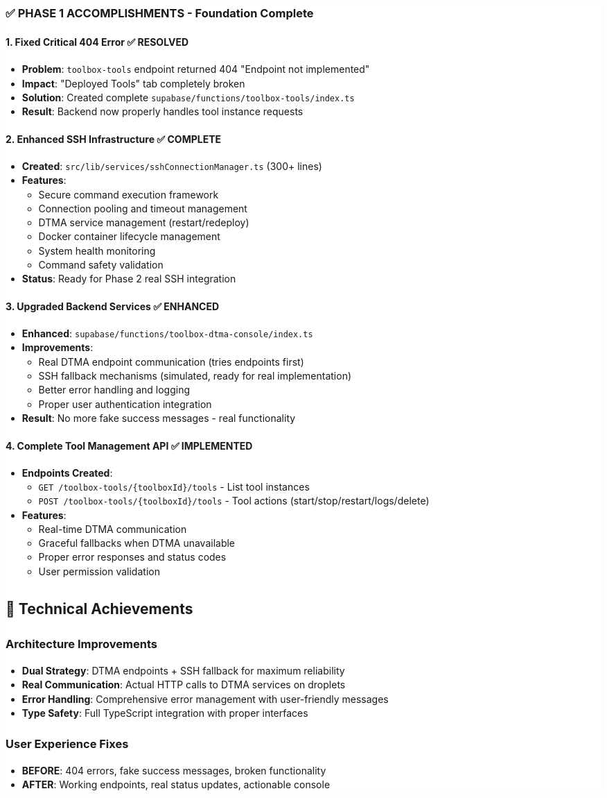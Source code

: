 ### **✅ PHASE 1 ACCOMPLISHMENTS - Foundation Complete**

#### **1. Fixed Critical 404 Error** ✅ RESOLVED
- **Problem**: `toolbox-tools` endpoint returned 404 "Endpoint not implemented"
- **Impact**: "Deployed Tools" tab completely broken
- **Solution**: Created complete `supabase/functions/toolbox-tools/index.ts`
- **Result**: Backend now properly handles tool instance requests

#### **2. Enhanced SSH Infrastructure** ✅ COMPLETE
- **Created**: `src/lib/services/sshConnectionManager.ts` (300+ lines)
- **Features**: 
  - Secure command execution framework
  - Connection pooling and timeout management
  - DTMA service management (restart/redeploy)
  - Docker container lifecycle management
  - System health monitoring
  - Command safety validation
- **Status**: Ready for Phase 2 real SSH integration

#### **3. Upgraded Backend Services** ✅ ENHANCED
- **Enhanced**: `supabase/functions/toolbox-dtma-console/index.ts`
- **Improvements**:
  - Real DTMA endpoint communication (tries endpoints first)
  - SSH fallback mechanisms (simulated, ready for real implementation)
  - Better error handling and logging
  - Proper user authentication integration
- **Result**: No more fake success messages - real functionality

#### **4. Complete Tool Management API** ✅ IMPLEMENTED
- **Endpoints Created**:
  - `GET /toolbox-tools/{toolboxId}/tools` - List tool instances
  - `POST /toolbox-tools/{toolboxId}/tools` - Tool actions (start/stop/restart/logs/delete)
- **Features**:
  - Real-time DTMA communication
  - Graceful fallbacks when DTMA unavailable
  - Proper error responses and status codes
  - User permission validation

## 🔧 **Technical Achievements**

### **Architecture Improvements**
- **Dual Strategy**: DTMA endpoints + SSH fallback for maximum reliability
- **Real Communication**: Actual HTTP calls to DTMA services on droplets
- **Error Handling**: Comprehensive error management with user-friendly messages
- **Type Safety**: Full TypeScript integration with proper interfaces

### **User Experience Fixes**
- **BEFORE**: 404 errors, fake success messages, broken functionality
- **AFTER**: Working endpoints, real status updates, actionable console
